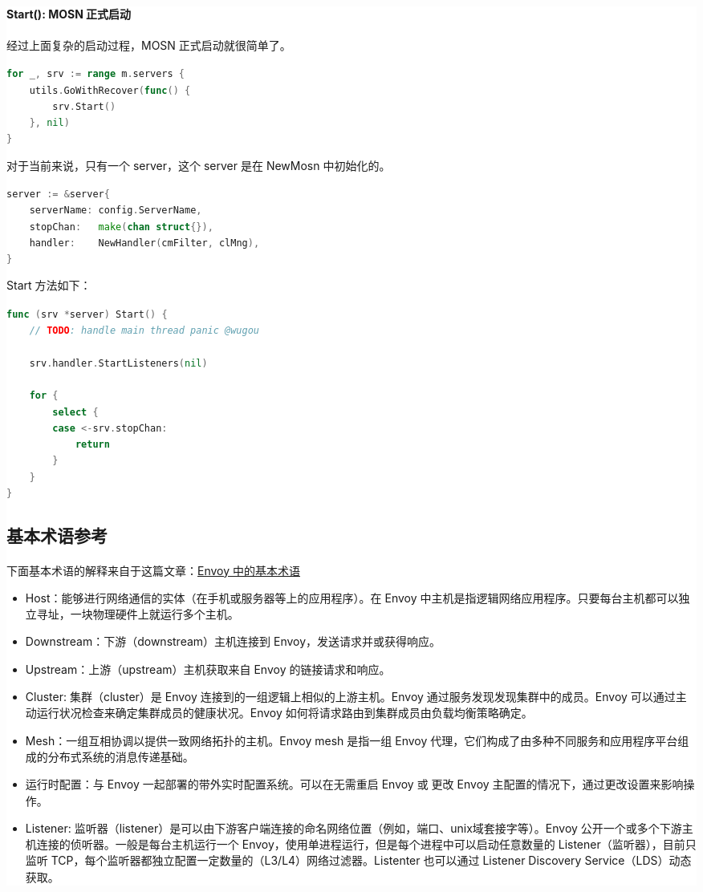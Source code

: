 #### Start(): MOSN 正式启动

经过上面复杂的启动过程，MOSN 正式启动就很简单了。

```go
for _, srv := range m.servers {
	utils.GoWithRecover(func() {
		srv.Start()
	}, nil)
}
```

对于当前来说，只有一个 server，这个 server 是在 NewMosn 中初始化的。

```go
server := &server{
	serverName: config.ServerName,
	stopChan:   make(chan struct{}),
	handler:    NewHandler(cmFilter, clMng),
}
```

Start 方法如下：

```go
func (srv *server) Start() {
	// TODO: handle main thread panic @wugou

	srv.handler.StartListeners(nil)

	for {
		select {
		case <-srv.stopChan:
			return
		}
	}
}
```

## 基本术语参考

下面基本术语的解释来自于这篇文章：[Envoy 中的基本术语](https://jimmysong.io/istio-handbook/data-plane/envoy-terminology.html)

- Host：能够进行网络通信的实体（在手机或服务器等上的应用程序）。在 Envoy 中主机是指逻辑网络应用程序。只要每台主机都可以独立寻址，一块物理硬件上就运行多个主机。

- Downstream：下游（downstream）主机连接到 Envoy，发送请求并或获得响应。

- Upstream：上游（upstream）主机获取来自 Envoy 的链接请求和响应。

- Cluster: 集群（cluster）是 Envoy 连接到的一组逻辑上相似的上游主机。Envoy 通过服务发现发现集群中的成员。Envoy 可以通过主动运行状况检查来确定集群成员的健康状况。Envoy 如何将请求路由到集群成员由负载均衡策略确定。

- Mesh：一组互相协调以提供一致网络拓扑的主机。Envoy mesh 是指一组 Envoy 代理，它们构成了由多种不同服务和应用程序平台组成的分布式系统的消息传递基础。

- 运行时配置：与 Envoy 一起部署的带外实时配置系统。可以在无需重启 Envoy 或 更改 Envoy 主配置的情况下，通过更改设置来影响操作。

- Listener: 监听器（listener）是可以由下游客户端连接的命名网络位置（例如，端口、unix域套接字等）。Envoy 公开一个或多个下游主机连接的侦听器。一般是每台主机运行一个 Envoy，使用单进程运行，但是每个进程中可以启动任意数量的 Listener（监听器），目前只监听 TCP，每个监听器都独立配置一定数量的（L3/L4）网络过滤器。Listenter 也可以通过 Listener Discovery Service（LDS）动态获取。
